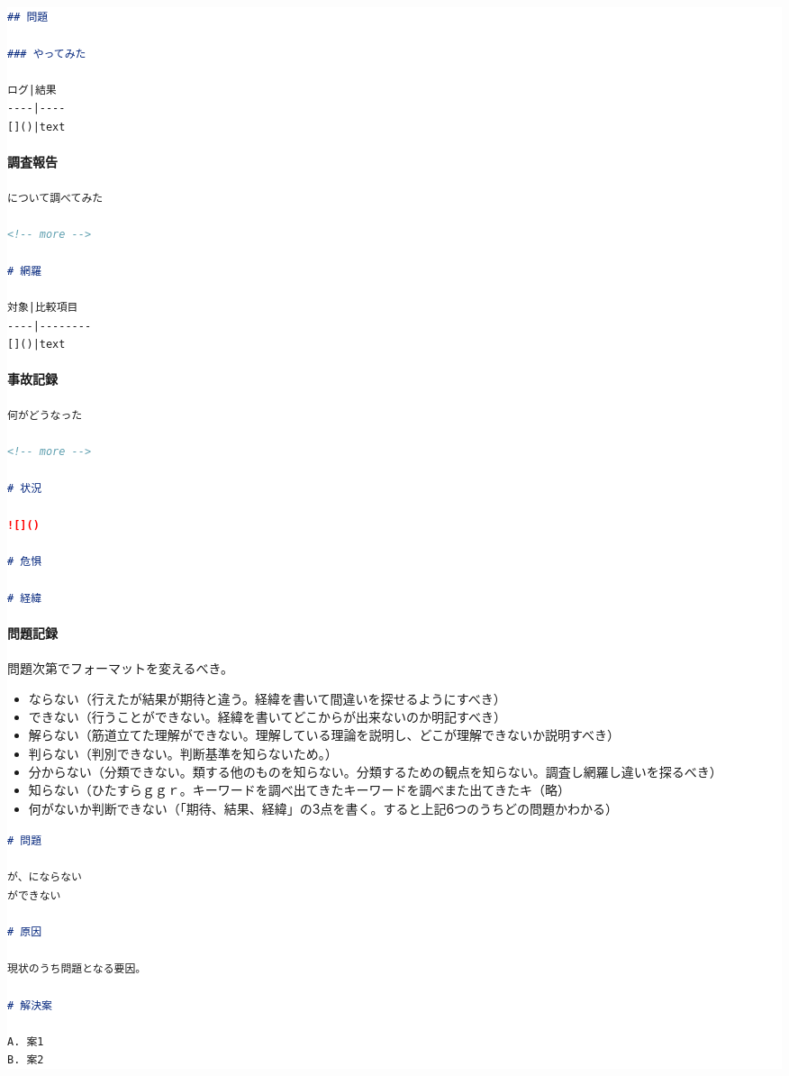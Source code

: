 ```markdown
## 問題

### やってみた

ログ|結果
----|----
[]()|text
```

#### 調査報告

```markdown
について調べてみた

<!-- more -->

# 網羅

対象|比較項目
----|--------
[]()|text
```

#### 事故記録

```markdown
何がどうなった

<!-- more -->

# 状況

![]()

# 危惧

# 経緯

```

#### 問題記録

問題次第でフォーマットを変えるべき。

* ならない（行えたが結果が期待と違う。経緯を書いて間違いを探せるようにすべき）
* できない（行うことができない。経緯を書いてどこからが出来ないのか明記すべき）
* 解らない（筋道立てた理解ができない。理解している理論を説明し、どこが理解できないか説明すべき）
* 判らない（判別できない。判断基準を知らないため。）
* 分からない（分類できない。類する他のものを知らない。分類するための観点を知らない。調査し網羅し違いを探るべき）
* 知らない（ひたすらｇｇｒ。キーワードを調べ出てきたキーワードを調べまた出てきたキ（略）
* 何がないか判断できない（「期待、結果、経緯」の3点を書く。すると上記6つのうちどの問題かわかる）
 
```markdown
# 問題

が、にならない
ができない

# 原因

現状のうち問題となる要因。

# 解決案

A. 案1
B. 案2
```